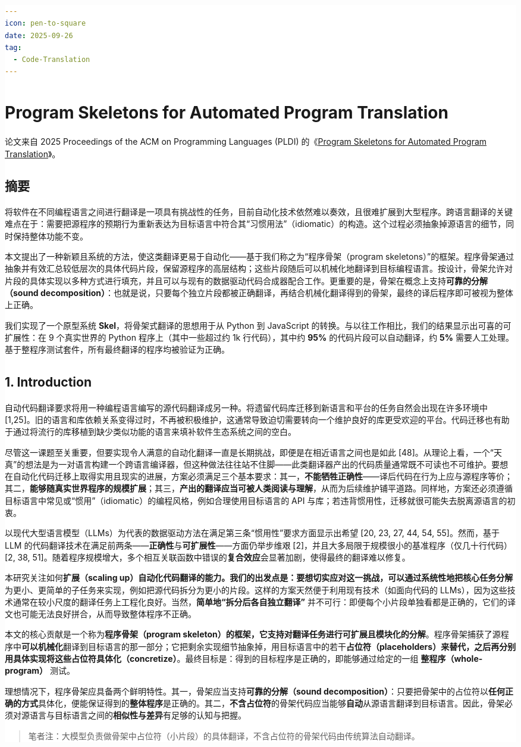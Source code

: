```yaml
---
icon: pen-to-square
date: 2025-09-26
tag:
  - Code-Translation
---
```


# Program Skeletons for Automated Program Translation

论文来自 2025 Proceedings of the ACM on Programming Languages (PLDI) 的《[Program Skeletons for Automated Program Translation](https://dl.acm.org/doi/abs/10.1145/3729287)》。

## 摘要

将软件在不同编程语言之间进行翻译是一项具有挑战性的任务，目前自动化技术依然难以奏效，且很难扩展到大型程序。跨语言翻译的关键难点在于：需要把源程序的预期行为重新表达为目标语言中符合其“习惯用法”（idiomatic）的构造。这个过程必须抽象掉源语言的细节，同时保持整体功能不变。

本文提出了一种新颖且系统的方法，使这类翻译更易于自动化——基于我们称之为“程序骨架（program skeletons）”的框架。程序骨架通过抽象并有效汇总较低层次的具体代码片段，保留源程序的高层结构；这些片段随后可以机械化地翻译到目标编程语言。按设计，骨架允许对片段的具体实现以多种方式进行填充，并且可以与现有的数据驱动代码合成器配合工作。更重要的是，骨架在概念上支持**可靠的分解（sound decomposition）**：也就是说，只要每个独立片段都被正确翻译，再结合机械化翻译得到的骨架，最终的译后程序即可被视为整体上正确。

我们实现了一个原型系统 **Skel**，将骨架式翻译的思想用于从 Python 到 JavaScript 的转换。与以往工作相比，我们的结果显示出可喜的可扩展性：在 9 个真实世界的 Python 程序上（其中一些超过约 1k 行代码），其中约 **95%** 的代码片段可以自动翻译，约 **5%** 需要人工处理。基于整程序测试套件，所有最终翻译的程序均被验证为正确。


## 1. Introduction

自动代码翻译要求将用一种编程语言编写的源代码翻译成另一种。将遗留代码库迁移到新语言和平台的任务自然会出现在许多环境中[1,25]。旧的语言和库依赖关系变得过时，不再被积极维护，这通常导致迫切需要转向一个维护良好的库更受欢迎的平台。代码迁移也有助于通过将流行的库移植到缺少类似功能的语言来填补软件生态系统之间的空白。

尽管这一课题至关重要，但要实现令人满意的自动化翻译一直是长期挑战，即便是在相近语言之间也是如此 [48]。从理论上看，一个“天真”的想法是为一对语言构建一个跨语言编译器，但这种做法往往站不住脚——此类翻译器产出的代码质量通常既不可读也不可维护。要想在自动化代码迁移上取得实用且现实的进展，方案必须满足三个基本要求：其一，**不能牺牲正确性**——译后代码在行为上应与源程序等价；其二，**能够随真实世界程序的规模扩展**；其三，**产出的翻译应当可被人类阅读与理解**，从而为后续维护铺平道路。同样地，方案还必须遵循目标语言中常见或“惯用”（idiomatic）的编程风格，例如合理使用目标语言的 API 与库；若违背惯用性，迁移就很可能失去脱离源语言的初衷。

以现代大型语言模型（LLMs）为代表的数据驱动方法在满足第三条“惯用性”要求方面显示出希望 [20, 23, 27, 44, 54, 55]。然而，基于 LLM 的代码翻译技术在满足前两条——**正确性**与**可扩展性**——方面仍举步维艰 [2]，并且大多局限于规模很小的基准程序（仅几十行代码） [2, 38, 51]。随着程序规模增大，多个相互关联函数中错误的**复合效应**会显著加剧，使得最终的翻译难以修复。

本研究关注如何**扩展（scaling up）**自动化代码翻译的能力。我们的出发点是：要想切实应对这一挑战，可以通过**系统性地把核心任务分解**为更小、更简单的子任务来实现，例如把源代码拆分为更小的片段。这样的方案天然便于利用现有技术（如面向代码的 LLMs），因为这些技术通常在较小尺度的翻译任务上工程化良好。当然，**简单地“拆分后各自独立翻译”** 并不可行：即便每个小片段单独看都是正确的，它们的译文也可能无法良好拼合，从而导致整体程序不正确。

本文的核心贡献是一个称为**程序骨架（program skeleton）**的框架，它支持对翻译任务进行**可扩展且模块化的分解**。程序骨架捕获了源程序中**可以机械化**翻译到目标语言的那一部分；它把剩余实现细节抽象掉，用目标语言中的若干**占位符（placeholders）**来替代，之后再分别用具体实现将这些占位符**具体化（concretize）**。最终目标是：得到的目标程序是正确的，即能够通过给定的一组 **整程序（whole-program）** 测试。

理想情况下，程序骨架应具备两个鲜明特性。其一，骨架应当支持**可靠的分解（sound decomposition）**：只要把骨架中的占位符以**任何正确的方式**具体化，便能保证得到的**整体程序**是正确的。其二，**不含占位符**的骨架代码应当能够**自动**从源语言翻译到目标语言。因此，骨架必须对源语言与目标语言之间的**相似性与差异**有足够的认知与把握。

> 笔者注：大模型负责做骨架中占位符（小片段）的具体翻译，不含占位符的骨架代码由传统算法自动翻译。

